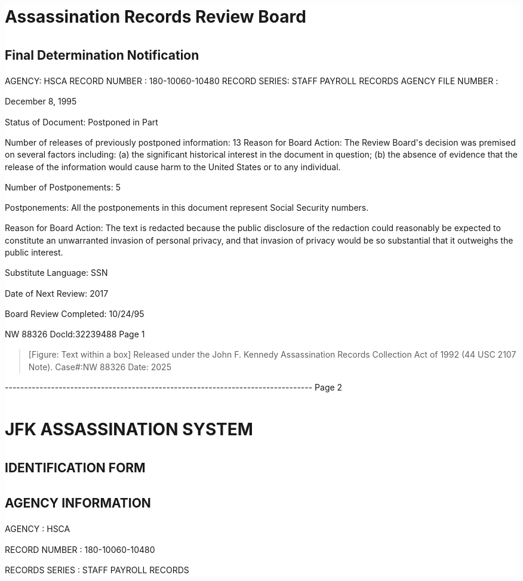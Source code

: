 # Assassination Records Review Board
## Final Determination Notification

AGENCY: HSCA
RECORD NUMBER : 180-10060-10480
RECORD SERIES: STAFF PAYROLL RECORDS
AGENCY FILE NUMBER :

December 8, 1995

Status of Document: Postponed in Part

Number of releases of previously postponed information: 13
Reason for Board Action: The Review Board's decision was premised on several factors including: (a) the significant historical interest in the document in question; (b) the absence of evidence that the release of the information would cause harm to the United States or to any individual.

Number of Postponements: 5

Postponements: All the postponements in this document represent Social Security numbers.

Reason for Board Action: The text is redacted because the public disclosure of the redaction could reasonably be expected to constitute an unwarranted invasion of personal privacy, and that invasion of privacy would be so substantial that it outweighs the public interest.

Substitute Language: SSN

Date of Next Review: 2017

Board Review Completed: 10/24/95

NW 88326
Docld:32239488 Page 1

> [Figure: Text within a box]
> Released under the John F. Kennedy Assassination Records Collection Act of 1992 (44 USC 2107 Note).
> Case#:NW 88326 Date: 2025


-------------------------------------------------------------------------------- Page 2

# JFK ASSASSINATION SYSTEM

## IDENTIFICATION FORM

## AGENCY INFORMATION

AGENCY : HSCA

RECORD NUMBER : 180-10060-10480

RECORDS SERIES :
STAFF PAYROLL RECORDS
